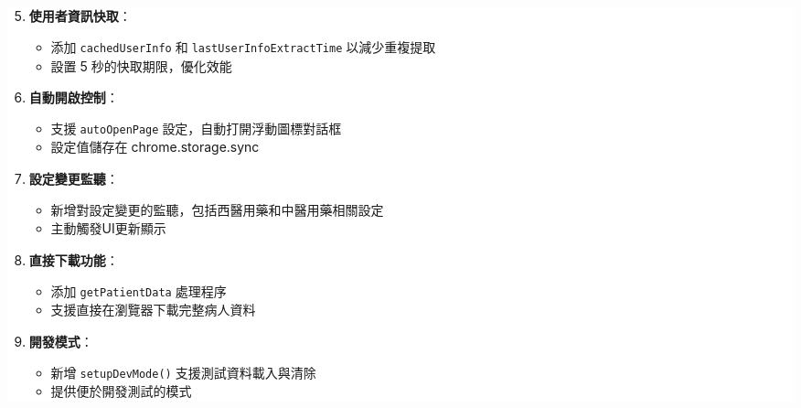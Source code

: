 5. **使用者資訊快取**：
   - 添加 `cachedUserInfo` 和 `lastUserInfoExtractTime` 以減少重複提取
   - 設置 5 秒的快取期限，優化效能

6. **自動開啟控制**：
   - 支援 `autoOpenPage` 設定，自動打開浮動圖標對話框
   - 設定值儲存在 chrome.storage.sync

7. **設定變更監聽**：
   - 新增對設定變更的監聽，包括西醫用藥和中醫用藥相關設定
   - 主動觸發UI更新顯示

8. **直接下載功能**：
   - 添加 `getPatientData` 處理程序
   - 支援直接在瀏覽器下載完整病人資料

9. **開發模式**：
   - 新增 `setupDevMode()` 支援測試資料載入與清除
   - 提供便於開發測試的模式
